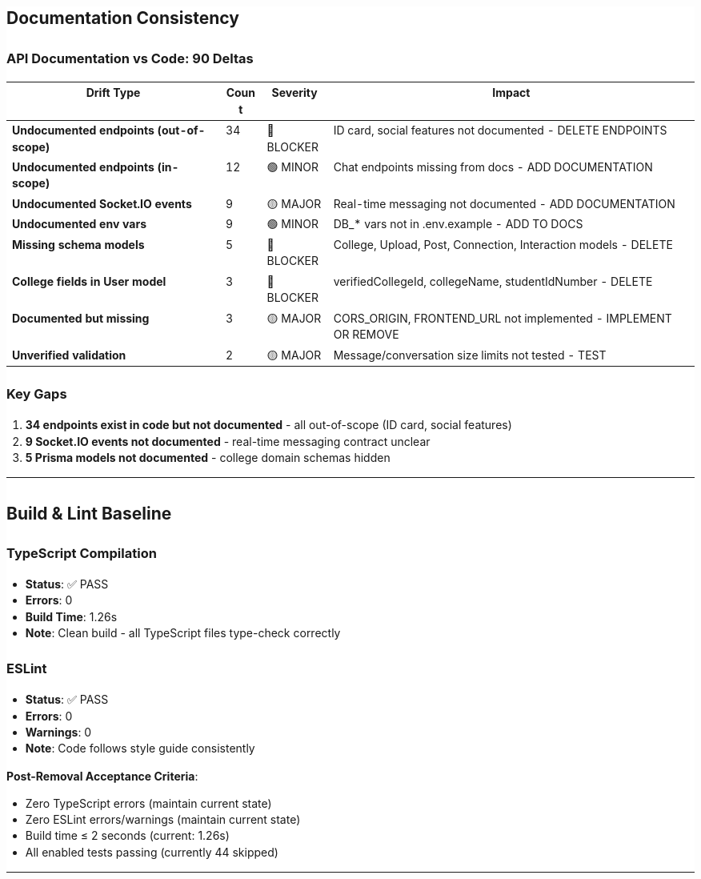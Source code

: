 ## Documentation Consistency

### API Documentation vs Code: 90 Deltas

| Drift Type                                | Count | Severity   | Impact                                                          |
| ----------------------------------------- | ----- | ---------- | --------------------------------------------------------------- |
| **Undocumented endpoints (out-of-scope)** | 34    | 🔴 BLOCKER | ID card, social features not documented - DELETE ENDPOINTS      |
| **Undocumented endpoints (in-scope)**     | 12    | 🟢 MINOR   | Chat endpoints missing from docs - ADD DOCUMENTATION            |
| **Undocumented Socket.IO events**         | 9     | 🟡 MAJOR   | Real-time messaging not documented - ADD DOCUMENTATION          |
| **Undocumented env vars**                 | 9     | 🟢 MINOR   | DB\_\* vars not in .env.example - ADD TO DOCS                   |
| **Missing schema models**                 | 5     | 🔴 BLOCKER | College, Upload, Post, Connection, Interaction models - DELETE  |
| **College fields in User model**          | 3     | 🔴 BLOCKER | verifiedCollegeId, collegeName, studentIdNumber - DELETE        |
| **Documented but missing**                | 3     | 🟡 MAJOR   | CORS_ORIGIN, FRONTEND_URL not implemented - IMPLEMENT OR REMOVE |
| **Unverified validation**                 | 2     | 🟡 MAJOR   | Message/conversation size limits not tested - TEST              |

### Key Gaps

1. **34 endpoints exist in code but not documented** - all out-of-scope (ID card, social features)
2. **9 Socket.IO events not documented** - real-time messaging contract unclear
3. **5 Prisma models not documented** - college domain schemas hidden

---

## Build & Lint Baseline

### TypeScript Compilation

- **Status**: ✅ PASS
- **Errors**: 0
- **Build Time**: 1.26s
- **Note**: Clean build - all TypeScript files type-check correctly

### ESLint

- **Status**: ✅ PASS
- **Errors**: 0
- **Warnings**: 0
- **Note**: Code follows style guide consistently

**Post-Removal Acceptance Criteria**:

- Zero TypeScript errors (maintain current state)
- Zero ESLint errors/warnings (maintain current state)
- Build time ≤ 2 seconds (current: 1.26s)
- All enabled tests passing (currently 44 skipped)

---